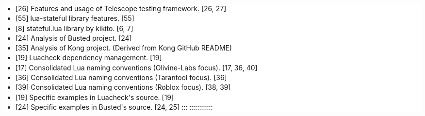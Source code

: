 - \[26\] Features and usage of Telescope testing framework. \[26, 27\]
- \[55\] lua-stateful library features. \[55\]
- \[8\] stateful.lua library by kikito. \[6, 7\]
- \[24\] Analysis of Busted project. \[24\]
- \[35\] Analysis of Kong project. (Derived from Kong GitHub README)
- \[19\] Luacheck dependency management. \[19\]
- \[17\] Consolidated Lua naming conventions (Olivine-Labs focus). \[17, 36,
  40\]
- \[36\] Consolidated Lua naming conventions (Tarantool focus). \[36\]
- \[39\] Consolidated Lua naming conventions (Roblox focus). \[38, 39\]
- \[19\] Specific examples in Luacheck\'s source. \[19\]
- \[24\] Specific examples in Busted\'s source. \[24, 25\] ::: ::::::::::::
